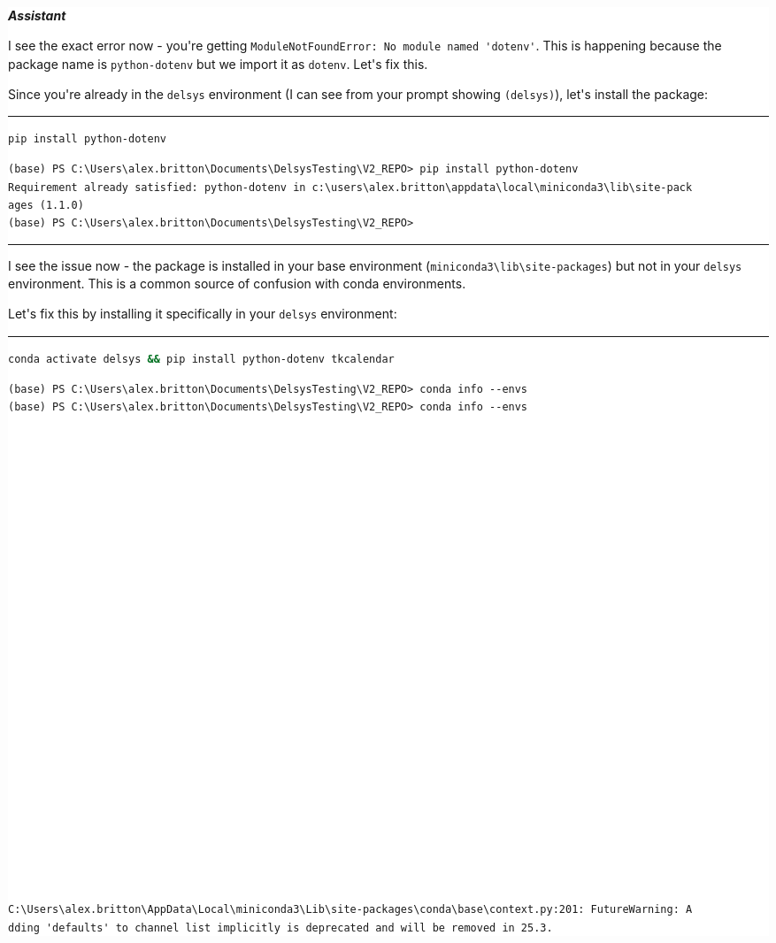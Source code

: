 _**Assistant**_

I see the exact error now - you're getting `ModuleNotFoundError: No module named 'dotenv'`. This is happening because the package name is `python-dotenv` but we import it as `dotenv`. Let's fix this.

Since you're already in the `delsys` environment (I can see from your prompt showing `(delsys)`), let's install the package:

---

```bash
pip install python-dotenv
```

```
(base) PS C:\Users\alex.britton\Documents\DelsysTesting\V2_REPO> pip install python-dotenv
Requirement already satisfied: python-dotenv in c:\users\alex.britton\appdata\local\miniconda3\lib\site-pack
ages (1.1.0)
(base) PS C:\Users\alex.britton\Documents\DelsysTesting\V2_REPO>
```

---

I see the issue now - the package is installed in your base environment (`miniconda3\lib\site-packages`) but not in your `delsys` environment. This is a common source of confusion with conda environments.

Let's fix this by installing it specifically in your `delsys` environment:

---

```bash
conda activate delsys && pip install python-dotenv tkcalendar
```

```
(base) PS C:\Users\alex.britton\Documents\DelsysTesting\V2_REPO> conda info --envs
(base) PS C:\Users\alex.britton\Documents\DelsysTesting\V2_REPO> conda info --envs



























C:\Users\alex.britton\AppData\Local\miniconda3\Lib\site-packages\conda\base\context.py:201: FutureWarning: A
dding 'defaults' to channel list implicitly is deprecated and will be removed in 25.3.
```